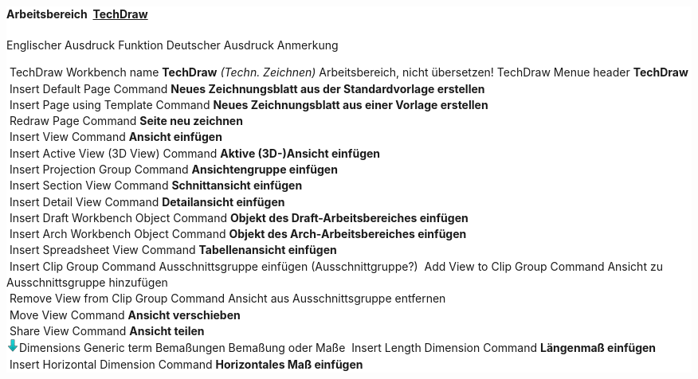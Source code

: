 
</div>


</div>


<div class="mw-collapsible mw-collapsed">

#### Arbeitsbereich <img alt="" src=images/Workbench_TechDraw.svg  style="width:16px;"> [TechDraw](TechDraw_Workbench/de.md) 


<div class="mw-collapsible-content toccolours">

  Englischer Ausdruck                                                                                                                                                   Funktion         Deutscher Ausdruck                                              Anmerkung
     
  <img alt="" src=images/Workbench_TechDraw.svg  style="width:16px;"> TechDraw                                                                                             Workbench name   **TechDraw** *(Techn. Zeichnen)*                                Arbeitsbereich, nicht übersetzen!
  TechDraw                                                                                                                                                              Menue header     **TechDraw**                                                    
  <img alt="" src=images/TechDraw_PageDefault.svg  style="width:16px;"> Insert Default Page                                                                              Command          **Neues Zeichnungsblatt aus der Standardvorlage erstellen**     
  <img alt="" src=images/TechDraw_PageTemplate.svg  style="width:16px;"> Insert Page using Template                                                                     Command          **Neues Zeichnungsblatt aus einer Vorlage erstellen**           
  <img alt="" src=images/TechDraw_RedrawPage.svg  style="width:16px;"> Redraw Page                                                                                        Command          **Seite neu zeichnen**                                          
  <img alt="" src=images/TechDraw_View.svg  style="width:16px;"> Insert View                                                                                                    Command          **Ansicht einfügen**                                            
  <img alt="" src=images/TechDraw_ActiveView.svg  style="width:16px;"> Insert Active View (3D View)                                                                       Command          **Aktive (3D-)Ansicht einfügen**                                
  <img alt="" src=images/TechDraw_ProjectionGroup.svg  style="width:16px;"> Insert Projection Group                                                                  Command          **Ansichtengruppe einfügen**                                    
  <img alt="" src=images/TechDraw_SectionView.svg  style="width:16px;"> Insert Section View                                                                              Command          **Schnittansicht einfügen**                                     
  <img alt="" src=images/TechDraw_DetailView.svg  style="width:16px;"> Insert Detail View                                                                                 Command          **Detailansicht einfügen**                                      
  <img alt="" src=images/TechDraw_DraftView.svg  style="width:16px;"> Insert Draft Workbench Object                                                                        Command          **Objekt des Draft-Arbeitsbereiches einfügen**                  
  <img alt="" src=images/TechDraw_ArchView.svg  style="width:16px;"> Insert Arch Workbench Object                                                                           Command          **Objekt des Arch-Arbeitsbereiches einfügen**                   
  <img alt="" src=images/TechDraw_SpreadsheetView.svg  style="width:16px;"> Insert Spreadsheet View                                                                  Command          **Tabellenansicht einfügen**                                    
  <img alt="" src=images/TechDraw_ClipGroup.svg  style="width:16px;"> Insert Clip Group                                                                                    Command          Ausschnittsgruppe einfügen                                      (Ausschnittgruppe?)
  <img alt="" src=images/TechDraw_ClipGroupAdd.svg  style="width:16px;"> Add View to Clip Group                                                                         Command          Ansicht zu Ausschnittsgruppe hinzufügen                         
  <img alt="" src=images/TechDraw_ClipGroupRemove.svg  style="width:16px;"> Remove View from Clip Group                                                              Command          Ansicht aus Ausschnittsgruppe entfernen                         
  <img alt="" src=images/TechDraw_MoveView.svg  style="width:16px;"> Move View                                                                                              Command          **Ansicht verschieben**                                         
  <img alt="" src=images/TechDraw_ShareView.svg  style="width:16px;"> Share View                                                                                           Command          **Ansicht teilen**                                              
  <img alt="" src=images/Arrow-down.svg  style="width:16px;">Dimensions                                                                                                            Generic term     Bemaßungen                                                      Bemaßung oder Maße
  <img alt="" src=images/TechDraw_LengthDimension.svg  style="width:16px;"> Insert Length Dimension                                                                  Command          **Längenmaß einfügen**                                          
  <img alt="" src=images/TechDraw_HorizontalDimension.svg  style="width:16px;"> Insert Horizontal Dimension                                                      Command          **Horizontales Maß einfügen**                                   